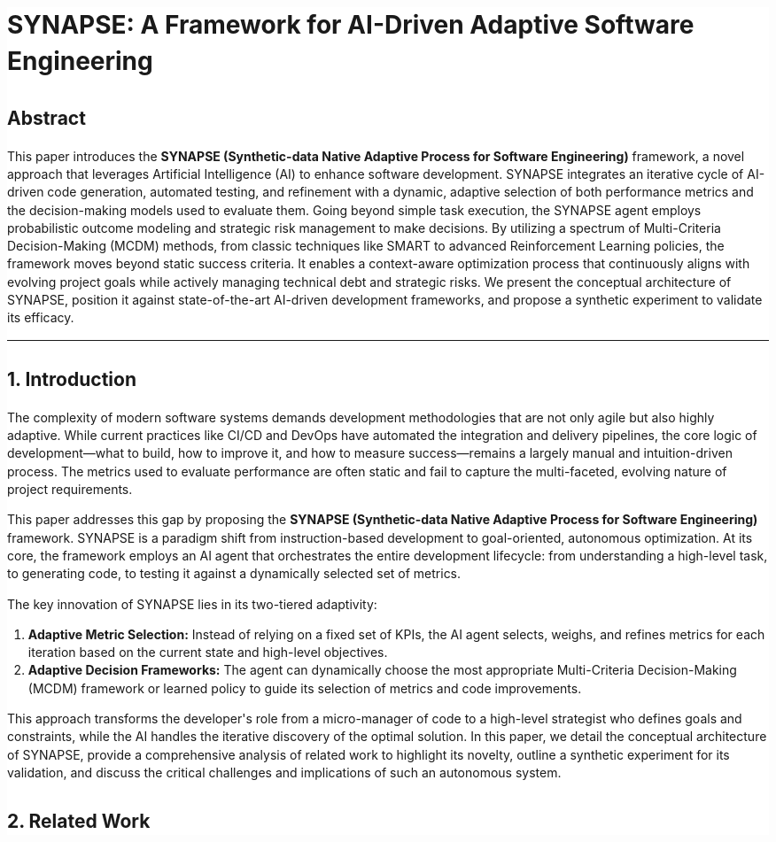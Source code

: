 # SYNAPSE: A Framework for AI-Driven Adaptive Software Engineering

## Abstract

This paper introduces the **SYNAPSE (Synthetic-data Native Adaptive Process for Software Engineering)** framework, a novel approach that leverages Artificial Intelligence (AI) to enhance software development. SYNAPSE integrates an iterative cycle of AI-driven code generation, automated testing, and refinement with a dynamic, adaptive selection of both performance metrics and the decision-making models used to evaluate them. Going beyond simple task execution, the SYNAPSE agent employs probabilistic outcome modeling and strategic risk management to make decisions. By utilizing a spectrum of Multi-Criteria Decision-Making (MCDM) methods, from classic techniques like SMART to advanced Reinforcement Learning policies, the framework moves beyond static success criteria. It enables a context-aware optimization process that continuously aligns with evolving project goals while actively managing technical debt and strategic risks. We present the conceptual architecture of SYNAPSE, position it against state-of-the-art AI-driven development frameworks, and propose a synthetic experiment to validate its efficacy.

---

## 1. Introduction

The complexity of modern software systems demands development methodologies that are not only agile but also highly adaptive. While current practices like CI/CD and DevOps have automated the integration and delivery pipelines, the core logic of development—what to build, how to improve it, and how to measure success—remains a largely manual and intuition-driven process. The metrics used to evaluate performance are often static and fail to capture the multi-faceted, evolving nature of project requirements.

This paper addresses this gap by proposing the **SYNAPSE (Synthetic-data Native Adaptive Process for Software Engineering)** framework. SYNAPSE is a paradigm shift from instruction-based development to goal-oriented, autonomous optimization. At its core, the framework employs an AI agent that orchestrates the entire development lifecycle: from understanding a high-level task, to generating code, to testing it against a dynamically selected set of metrics.

The key innovation of SYNAPSE lies in its two-tiered adaptivity:
1.  **Adaptive Metric Selection:** Instead of relying on a fixed set of KPIs, the AI agent selects, weighs, and refines metrics for each iteration based on the current state and high-level objectives.
2.  **Adaptive Decision Frameworks:** The agent can dynamically choose the most appropriate Multi-Criteria Decision-Making (MCDM) framework or learned policy to guide its selection of metrics and code improvements.

This approach transforms the developer's role from a micro-manager of code to a high-level strategist who defines goals and constraints, while the AI handles the iterative discovery of the optimal solution. In this paper, we detail the conceptual architecture of SYNAPSE, provide a comprehensive analysis of related work to highlight its novelty, outline a synthetic experiment for its validation, and discuss the critical challenges and implications of such an autonomous system.

## 2. Related Work
